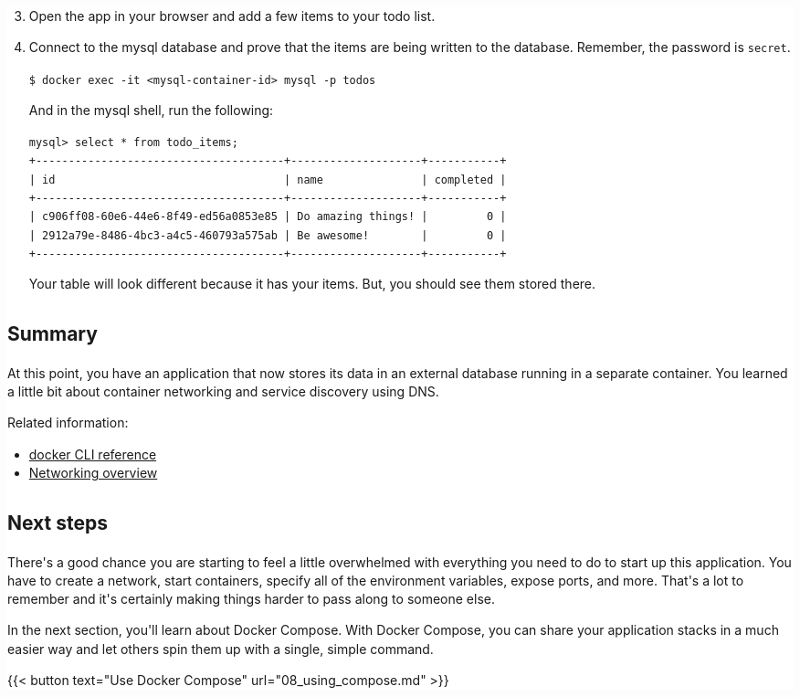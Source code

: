 3. Open the app in your browser and add a few items to your todo list.

4. Connect to the mysql database and prove that the items are being written to the database. Remember, the password
   is `secret`.

   ```console
   $ docker exec -it <mysql-container-id> mysql -p todos
   ```

   And in the mysql shell, run the following:

   ```console
   mysql> select * from todo_items;
   +--------------------------------------+--------------------+-----------+
   | id                                   | name               | completed |
   +--------------------------------------+--------------------+-----------+
   | c906ff08-60e6-44e6-8f49-ed56a0853e85 | Do amazing things! |         0 |
   | 2912a79e-8486-4bc3-a4c5-460793a575ab | Be awesome!        |         0 |
   +--------------------------------------+--------------------+-----------+
   ```

   Your table will look different because it has your items. But, you should see them stored there.

## Summary

At this point, you have an application that now stores its data in an external database running in a separate
container. You learned a little bit about container networking and service discovery using DNS.

Related information:
 - [docker CLI reference](/reference/cli/docker/)
 - [Networking overview](/manuals/engine/network/_index.md)

## Next steps

There's a good chance you are starting to feel a little overwhelmed with everything you need to do to start up
this application. You have to create a network, start containers, specify all of the environment variables, expose
ports, and more. That's a lot to remember and it's certainly making things harder to pass along to someone else.

In the next section, you'll learn about Docker Compose. With Docker Compose, you can share your application stacks in a
much easier way and let others spin them up with a single, simple command.

{{< button text="Use Docker Compose" url="08_using_compose.md" >}}
